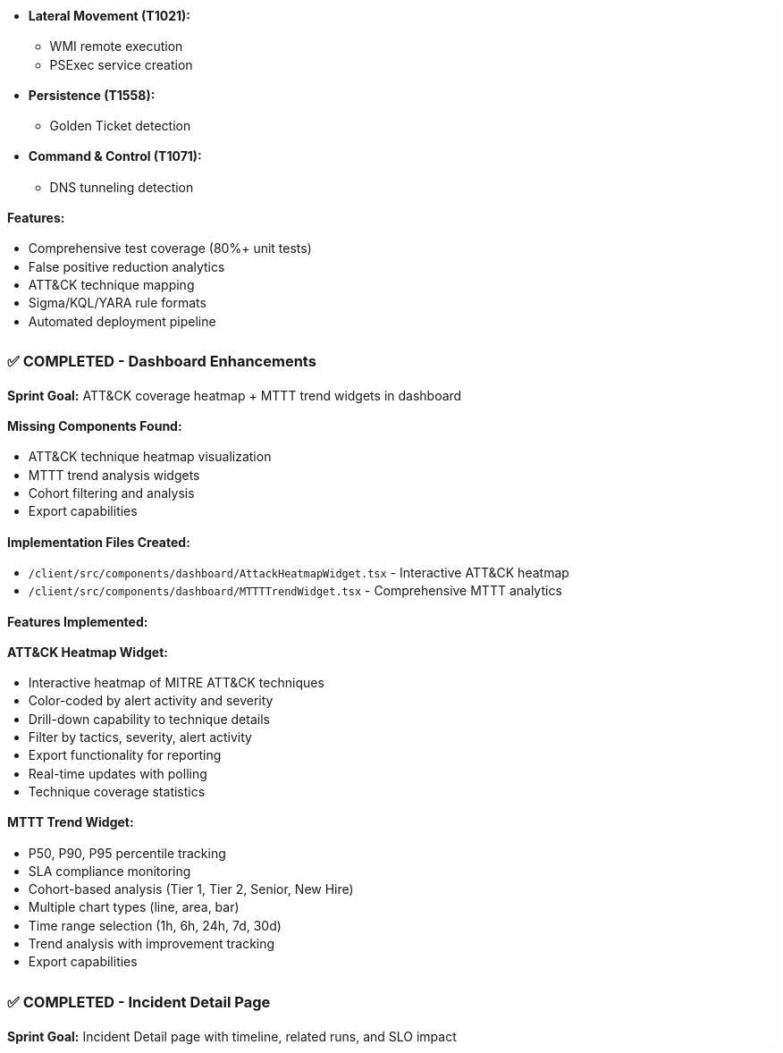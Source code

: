 - **Lateral Movement (T1021):**
  - WMI remote execution
  - PSExec service creation

- **Persistence (T1558):**
  - Golden Ticket detection

- **Command & Control (T1071):**
  - DNS tunneling detection

**Features:**
- Comprehensive test coverage (80%+ unit tests)
- False positive reduction analytics
- ATT&CK technique mapping
- Sigma/KQL/YARA rule formats
- Automated deployment pipeline

### ✅ COMPLETED - Dashboard Enhancements

**Sprint Goal:** ATT&CK coverage heatmap + MTTT trend widgets in dashboard

**Missing Components Found:**
- ATT&CK technique heatmap visualization
- MTTT trend analysis widgets
- Cohort filtering and analysis
- Export capabilities

**Implementation Files Created:**
- `/client/src/components/dashboard/AttackHeatmapWidget.tsx` - Interactive ATT&CK heatmap
- `/client/src/components/dashboard/MTTTTrendWidget.tsx` - Comprehensive MTTT analytics

**Features Implemented:**

**ATT&CK Heatmap Widget:**
- Interactive heatmap of MITRE ATT&CK techniques
- Color-coded by alert activity and severity
- Drill-down capability to technique details
- Filter by tactics, severity, alert activity
- Export functionality for reporting
- Real-time updates with polling
- Technique coverage statistics

**MTTT Trend Widget:**
- P50, P90, P95 percentile tracking
- SLA compliance monitoring
- Cohort-based analysis (Tier 1, Tier 2, Senior, New Hire)
- Multiple chart types (line, area, bar)
- Time range selection (1h, 6h, 24h, 7d, 30d)
- Trend analysis with improvement tracking
- Export capabilities

### ✅ COMPLETED - Incident Detail Page

**Sprint Goal:** Incident Detail page with timeline, related runs, and SLO impact
